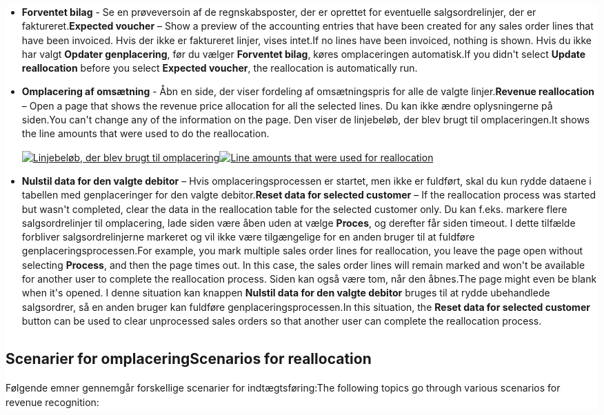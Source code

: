 - <span data-ttu-id="5f695-187">**Forventet bilag** - Se en prøveversoin af de regnskabsposter, der er oprettet for eventuelle salgsordrelinjer, der er faktureret.</span><span class="sxs-lookup"><span data-stu-id="5f695-187">**Expected voucher** – Show a preview of the accounting entries that have been created for any sales order lines that have been invoiced.</span></span> <span data-ttu-id="5f695-188">Hvis der ikke er faktureret linjer, vises intet.</span><span class="sxs-lookup"><span data-stu-id="5f695-188">If no lines have been invoiced, nothing is shown.</span></span> <span data-ttu-id="5f695-189">Hvis du ikke har valgt **Opdater genplacering**, før du vælger **Forventet bilag**, køres omplaceringen automatisk.</span><span class="sxs-lookup"><span data-stu-id="5f695-189">If you didn't select **Update reallocation** before you select **Expected voucher**, the reallocation is automatically run.</span></span>
- <span data-ttu-id="5f695-190">**Omplacering af omsætning** - Åbn en side, der viser fordeling af omsætningspris for alle de valgte linjer.</span><span class="sxs-lookup"><span data-stu-id="5f695-190">**Revenue reallocation** – Open a page that shows the revenue price allocation for all the selected lines.</span></span> <span data-ttu-id="5f695-191">Du kan ikke ændre oplysningerne på siden.</span><span class="sxs-lookup"><span data-stu-id="5f695-191">You can't change any of the information on the page.</span></span> <span data-ttu-id="5f695-192">Den viser de linjebeløb, der blev brugt til omplaceringen.</span><span class="sxs-lookup"><span data-stu-id="5f695-192">It shows the line amounts that were used to do the reallocation.</span></span>

    <span data-ttu-id="5f695-193">[![Linjebeløb, der blev brugt til omplacering](./media/05_RevRecScenarios.png)](./media/05_RevRecScenarios.png)</span><span class="sxs-lookup"><span data-stu-id="5f695-193">[![Line amounts that were used for reallocation](./media/05_RevRecScenarios.png)](./media/05_RevRecScenarios.png)</span></span>

- <span data-ttu-id="5f695-194">**Nulstil data for den valgte debitor** – Hvis omplaceringsprocessen er startet, men ikke er fuldført, skal du kun rydde dataene i tabellen med genplaceringer for den valgte debitor.</span><span class="sxs-lookup"><span data-stu-id="5f695-194">**Reset data for selected customer** – If the reallocation process was started but wasn't completed, clear the data in the reallocation table for the selected customer only.</span></span> <span data-ttu-id="5f695-195">Du kan f.eks. markere flere salgsordrelinjer til omplacering, lade siden være åben uden at vælge **Proces**, og derefter får siden timeout. I dette tilfælde forbliver salgsordrelinjerne markeret og vil ikke være tilgængelige for en anden bruger til at fuldføre genplaceringsprocessen.</span><span class="sxs-lookup"><span data-stu-id="5f695-195">For example, you mark multiple sales order lines for reallocation, you leave the page open without selecting **Process**, and then the page times out. In this case, the sales order lines will remain marked and won't be available for another user to complete the reallocation process.</span></span> <span data-ttu-id="5f695-196">Siden kan også være tom, når den åbnes.</span><span class="sxs-lookup"><span data-stu-id="5f695-196">The page might even be blank when it's opened.</span></span> <span data-ttu-id="5f695-197">I denne situation kan knappen **Nulstil data for den valgte debitor** bruges til at rydde ubehandlede salgsordrer, så en anden bruger kan fuldføre genplaceringsprocessen.</span><span class="sxs-lookup"><span data-stu-id="5f695-197">In this situation, the **Reset data for selected customer** button can be used to clear unprocessed sales orders so that another user can complete the reallocation process.</span></span>

## <a name="scenarios-for-reallocation"></a><span data-ttu-id="5f695-198">Scenarier for omplacering</span><span class="sxs-lookup"><span data-stu-id="5f695-198">Scenarios for reallocation</span></span>

<span data-ttu-id="5f695-199">Følgende emner gennemgår forskellige scenarier for indtægtsføring:</span><span class="sxs-lookup"><span data-stu-id="5f695-199">The following topics go through various scenarios for revenue recognition:</span></span>
